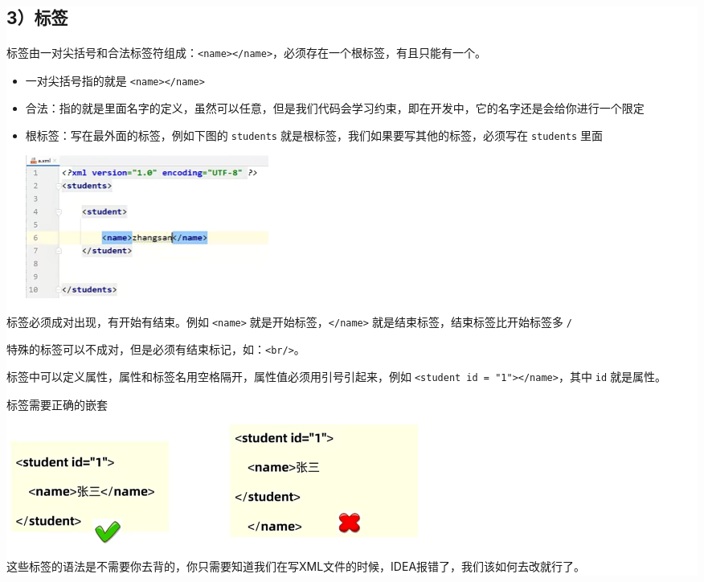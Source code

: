 
## 3）标签

标签由一对尖括号和合法标签符组成：`<name></name>`，必须存在一个根标签，有且只能有一个。

- 一对尖括号指的就是 `<name></name>`

- 合法：指的就是里面名字的定义，虽然可以任意，但是我们代码会学习约束，即在开发中，它的名字还是会给你进行一个限定

- 根标签：写在最外面的标签，例如下图的 `students` 就是根标签，我们如果要写其他的标签，必须写在 `students` 里面

  <img src="./assets/image-20240511091852501.png" alt="image-20240511091852501" style="zoom:50%;" />

标签必须成对出现，有开始有结束。例如 `<name>` 就是开始标签，`</name>` 就是结束标签，结束标签比开始标签多 `/`

特殊的标签可以不成对，但是必须有结束标记，如：`<br/>`。

标签中可以定义属性，属性和标签名用空格隔开，属性值必须用引号引起来，例如 `<student id = "1"></name>`，其中 `id` 就是属性。

标签需要正确的嵌套

<img src="./assets/image-20240511092438593.png" alt="image-20240511092438593" style="zoom:50%;" />

这些标签的语法是不需要你去背的，你只需要知道我们在写XML文件的时候，IDEA报错了，我们该如何去改就行了。
